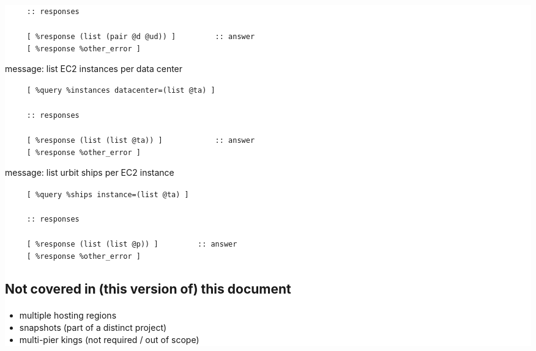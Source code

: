 		 :: responses

		 [ %response (list (pair @d @ud)) ]			:: answer
		 [ %response %other_error ]

message: list EC2 instances per data center

		 [ %query %instances datacenter=(list @ta) ]

		 :: responses

		 [ %response (list (list @ta)) ]			:: answer  
		 [ %response %other_error ]

message: list urbit ships per EC2 instance

		 [ %query %ships instance=(list @ta) ]

		 :: responses

		 [ %response (list (list @p)) ]			:: answer  
		 [ %response %other_error ]


## Not covered in (this version of) this document

* multiple hosting regions
* snapshots (part of a distinct project)
* multi-pier kings (not required / out of scope)

